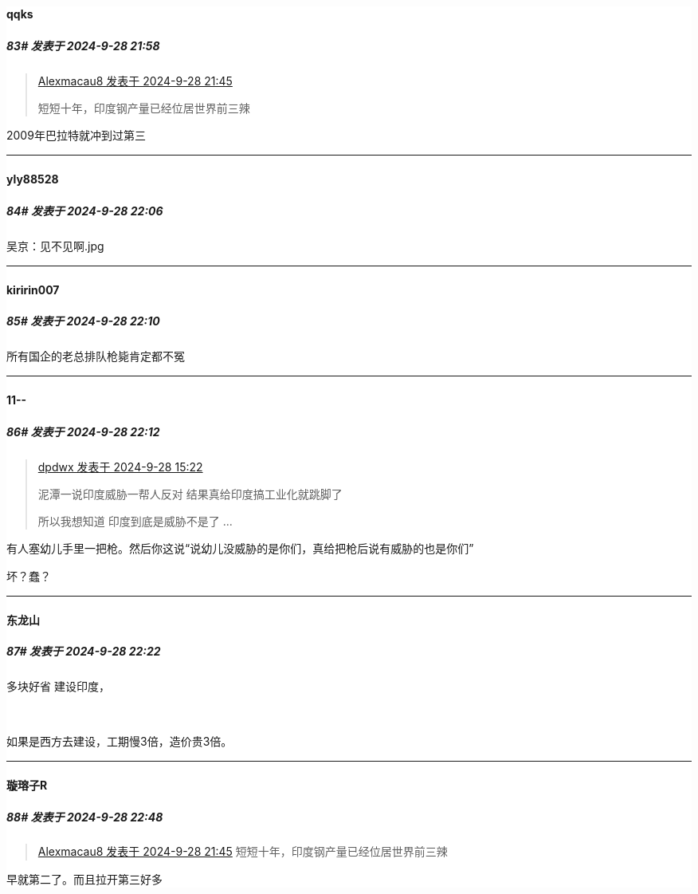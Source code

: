 ####  qqks  
##### 83#       发表于 2024-9-28 21:58

<blockquote><a href="httphttps://bbs.saraba1st.com/2b/forum.php?mod=redirect&amp;goto=findpost&amp;pid=66333979&amp;ptid=2201306" target="_blank">Alexmacau8 发表于 2024-9-28 21:45</a>

短短十年，印度钢产量已经位居世界前三辣</blockquote>
2009年巴拉特就冲到过第三

*****

####  yly88528  
##### 84#       发表于 2024-9-28 22:06

吴京：见不见啊.jpg


*****

####  kiririn007  
##### 85#       发表于 2024-9-28 22:10

所有国企的老总排队枪毙肯定都不冤

*****

####  11--  
##### 86#       发表于 2024-9-28 22:12

<blockquote><a href="httphttps://bbs.saraba1st.com/2b/forum.php?mod=redirect&amp;goto=findpost&amp;pid=66331027&amp;ptid=2201306" target="_blank">dpdwx 发表于 2024-9-28 15:22</a>

泥潭一说印度威胁一帮人反对 结果真给印度搞工业化就跳脚了

所以我想知道 印度到底是威胁不是了 ...</blockquote>
有人塞幼儿手里一把枪。然后你这说“说幼儿没威胁的是你们，真给把枪后说有威胁的也是你们”

坏？蠢？


*****

####  东龙山  
##### 87#       发表于 2024-9-28 22:22

多块好省 建设印度，

  

如果是西方去建设，工期慢3倍，造价贵3倍。


*****

####  璇瑢子R  
##### 88#       发表于 2024-9-28 22:48

<blockquote><a href="httphttps://bbs.saraba1st.com/2b/forum.php?mod=redirect&amp;goto=findpost&amp;pid=66333979&amp;ptid=2201306" target="_blank">Alexmacau8 发表于 2024-9-28 21:45</a>
短短十年，印度钢产量已经位居世界前三辣</blockquote>
早就第二了。而且拉开第三好多
